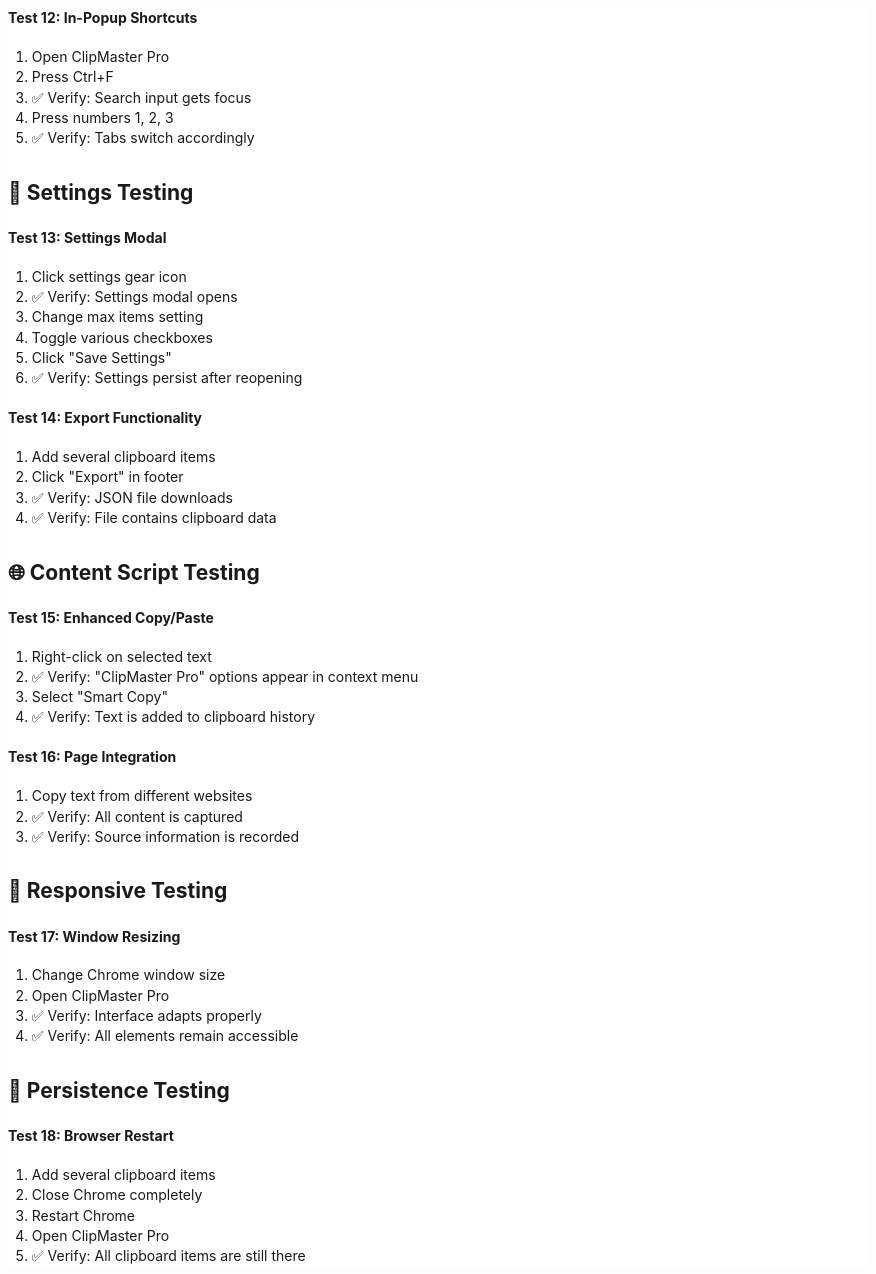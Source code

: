 #### Test 12: In-Popup Shortcuts
1. Open ClipMaster Pro
2. Press Ctrl+F
3. ✅ Verify: Search input gets focus
4. Press numbers 1, 2, 3
5. ✅ Verify: Tabs switch accordingly

## 🔧 Settings Testing

#### Test 13: Settings Modal
1. Click settings gear icon
2. ✅ Verify: Settings modal opens
3. Change max items setting
4. Toggle various checkboxes
5. Click "Save Settings"
6. ✅ Verify: Settings persist after reopening

#### Test 14: Export Functionality
1. Add several clipboard items
2. Click "Export" in footer
3. ✅ Verify: JSON file downloads
4. ✅ Verify: File contains clipboard data

## 🌐 Content Script Testing

#### Test 15: Enhanced Copy/Paste
1. Right-click on selected text
2. ✅ Verify: "ClipMaster Pro" options appear in context menu
3. Select "Smart Copy"
4. ✅ Verify: Text is added to clipboard history

#### Test 16: Page Integration
1. Copy text from different websites
2. ✅ Verify: All content is captured
3. ✅ Verify: Source information is recorded

## 📱 Responsive Testing

#### Test 17: Window Resizing
1. Change Chrome window size
2. Open ClipMaster Pro
3. ✅ Verify: Interface adapts properly
4. ✅ Verify: All elements remain accessible

## 🔄 Persistence Testing

#### Test 18: Browser Restart
1. Add several clipboard items
2. Close Chrome completely
3. Restart Chrome
4. Open ClipMaster Pro
5. ✅ Verify: All clipboard items are still there
